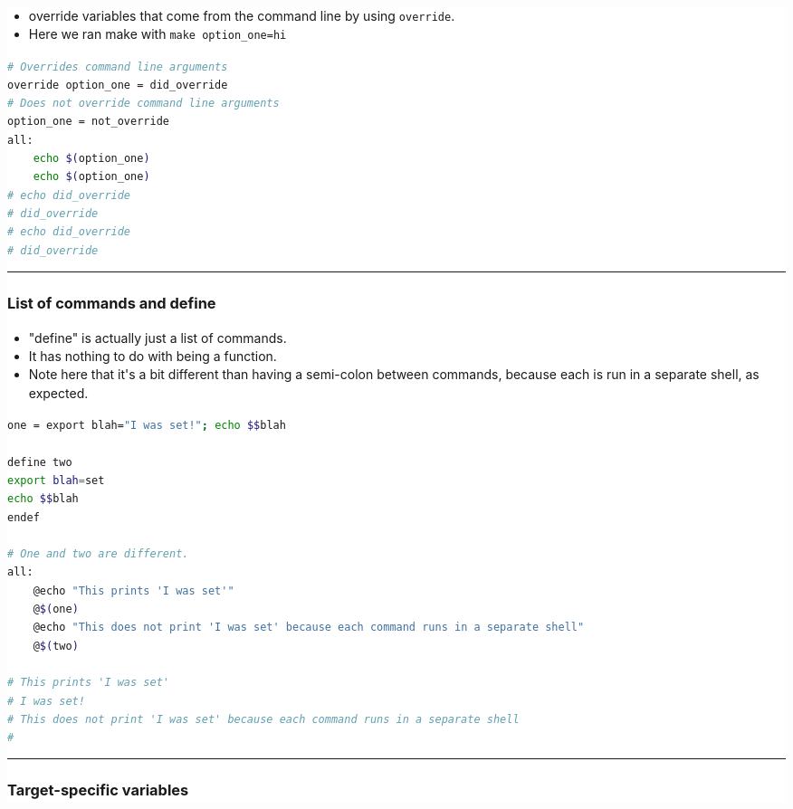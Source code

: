 - override variables that come from the command line by using `override`.
- Here we ran make with `make option_one=hi`

```bash
# Overrides command line arguments
override option_one = did_override
# Does not override command line arguments
option_one = not_override
all:
    echo $(option_one)
    echo $(option_one)
# echo did_override
# did_override
# echo did_override
# did_override
```



---


### List of commands and define

- "define" is actually just a list of commands.
- It has nothing to do with being a function.
- Note here that it's a bit different than having a semi-colon between commands, because each is run in a separate shell, as expected.

```bash
one = export blah="I was set!"; echo $$blah

define two
export blah=set
echo $$blah
endef

# One and two are different.
all:
    @echo "This prints 'I was set'"
    @$(one)
    @echo "This does not print 'I was set' because each command runs in a separate shell"
    @$(two)

# This prints 'I was set'
# I was set!
# This does not print 'I was set' because each command runs in a separate shell
#
```


---


### Target-specific variables
